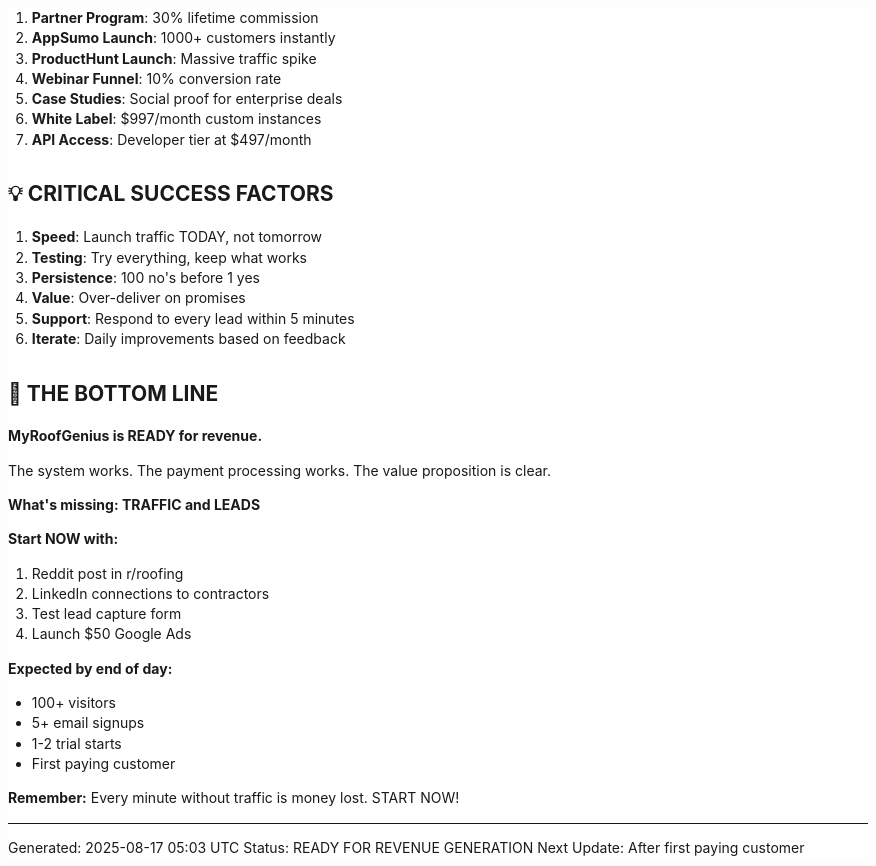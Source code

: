 1. **Partner Program**: 30% lifetime commission
2. **AppSumo Launch**: 1000+ customers instantly
3. **ProductHunt Launch**: Massive traffic spike
4. **Webinar Funnel**: 10% conversion rate
5. **Case Studies**: Social proof for enterprise deals
6. **White Label**: $997/month custom instances
7. **API Access**: Developer tier at $497/month

## 💡 CRITICAL SUCCESS FACTORS

1. **Speed**: Launch traffic TODAY, not tomorrow
2. **Testing**: Try everything, keep what works
3. **Persistence**: 100 no's before 1 yes
4. **Value**: Over-deliver on promises
5. **Support**: Respond to every lead within 5 minutes
6. **Iterate**: Daily improvements based on feedback

## 🚀 THE BOTTOM LINE

**MyRoofGenius is READY for revenue.**

The system works. The payment processing works. The value proposition is clear.

**What's missing: TRAFFIC and LEADS**

**Start NOW with:**
1. Reddit post in r/roofing
2. LinkedIn connections to contractors
3. Test lead capture form
4. Launch $50 Google Ads

**Expected by end of day:**
- 100+ visitors
- 5+ email signups
- 1-2 trial starts
- First paying customer

**Remember:** Every minute without traffic is money lost. START NOW!

---

Generated: 2025-08-17 05:03 UTC
Status: READY FOR REVENUE GENERATION
Next Update: After first paying customer